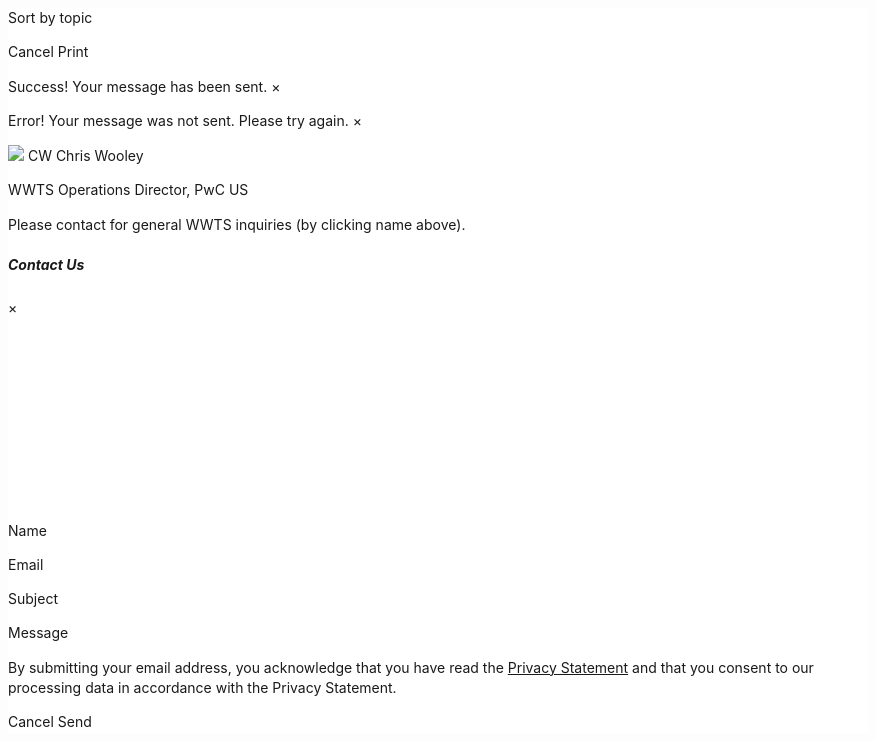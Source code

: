 Sort by topic




Cancel
Print








Success! Your message has been sent.
×




 Error! Your message was not sent. Please try again.
×




![](-/media/world-wide-tax-summaries/attachments/global---chris-wooley.ashx%3Frev=ac5e5f3223b34096b1afc2a6009c7320&revision=ac5e5f32-23b3-4096-b1af-c2a6009c7320&hash=859B7ADC84DC2CBEC9760E9E6EE7DE6D0A8BFCDF)
CW
Chris Wooley

WWTS Operations Director, PwC US

Please contact for general WWTS inquiries (by clicking name above).  



##### Contact Us

×


 
![](portugal%3FtopicTypeId=2b4630b1-09c2-40e5-8405-1d8e4bb7f38c.html)


###### 



Name


Email


Subject


Message




By submitting your email address, you acknowledge that you have read the [Privacy Statement](https://www.pwc.com/gx/en/legal-notices/pwc-privacy-statement.html "Privacy Statement") and that you consent to our processing data in accordance with the Privacy Statement.



Cancel
Send
